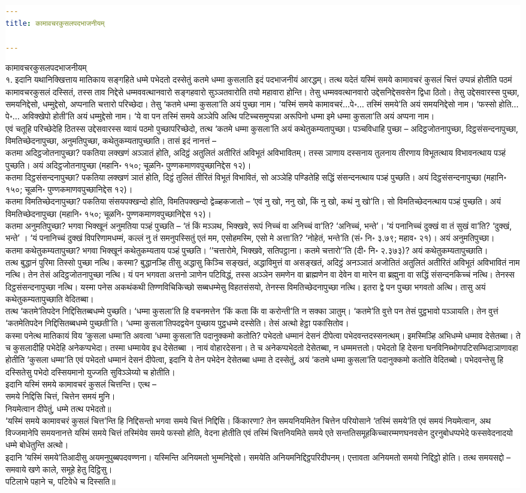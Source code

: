 ```yaml
---
title: कामावचरकुसलपदभाजनीयम्

---
```

कामावचरकुसलपदभाजनीयम्  
१. इदानि यथानिक्खित्ताय मातिकाय सङ्गहिते धम्मे पभेदतो दस्सेतुं कतमे धम्मा कुसलाति इदं पदभाजनीयं आरद्धम्। तत्थ यदेतं यस्मिं समये कामावचरं कुसलं चित्तं उप्पन्नं होतीति पठमं कामावचरकुसलं दस्सितं, तस्स ताव निद्देसे धम्मववत्थानवारो सङ्गहवारो सुञ्ञतवारोति तयो महावारा होन्ति। तेसु धम्मववत्थानवारो उद्देसनिद्देसवसेन द्विधा ठितो। तेसु उद्देसवारस्स पुच्छा, समयनिद्देसो, धम्मुद्देसो, अप्पनाति चत्तारो परिच्छेदा। तेसु ‘कतमे धम्मा कुसला’ति अयं पुच्छा नाम। ‘यस्मिं समये कामावचरं…पे॰… तस्मिं समये’ति अयं समयनिद्देसो नाम। ‘फस्सो होति…पे॰… अविक्खेपो होती’ति अयं धम्मुद्देसो नाम। ‘ये वा पन तस्मिं समये अञ्ञेपि अत्थि पटिच्चसमुप्पन्ना अरूपिनो धम्मा इमे धम्मा कुसला’ति अयं अप्पना नाम।  
एवं चतूहि परिच्छेदेहि ठितस्स उद्देसवारस्स य्वायं पठमो पुच्छापरिच्छेदो, तत्थ ‘कतमे धम्मा कुसला’ति अयं कथेतुकम्यतापुच्छा। पञ्चविधाहि पुच्छा – अदिट्ठजोतनापुच्छा, दिट्ठसंसन्दनापुच्छा, विमतिच्छेदनापुच्छा, अनुमतिपुच्छा, कथेतुकम्यतापुच्छाति। तासं इदं नानत्तं –  
कतमा अदिट्ठजोतनापुच्छा? पकतिया लक्खणं अञ्ञातं होति, अदिट्ठं अतुलितं अतीरितं अविभूतं अविभावितम्। तस्स ञाणाय दस्सनाय तुलनाय तीरणाय विभूतत्थाय विभावनत्थाय पञ्हं पुच्छति। अयं अदिट्ठजोतनापुच्छा (महानि॰ १५०; चूळनि॰ पुण्णकमाणवपुच्छानिद्देस १२)।  
कतमा दिट्ठसंसन्दनापुच्छा? पकतिया लक्खणं ञातं होति, दिट्ठं तुलितं तीरितं विभूतं विभावितं, सो अञ्ञेहि पण्डितेहि सद्धिं संसन्दनत्थाय पञ्हं पुच्छति। अयं दिट्ठसंसन्दनापुच्छा (महानि॰ १५०; चूळनि॰ पुण्णकमाणवपुच्छानिद्देस १२)।  
कतमा विमतिच्छेदनापुच्छा? पकतिया संसयपक्खन्दो होति, विमतिपक्खन्दो द्वेळ्हकजातो – ‘एवं नु खो, ननु खो, किं नु खो, कथं नु खो’ति। सो विमतिच्छेदनत्थाय पञ्हं पुच्छति। अयं विमतिच्छेदनापुच्छा (महानि॰ १५०; चूळनि॰ पुण्णकमाणवपुच्छानिद्देस १२)।  
कतमा अनुमतिपुच्छा? भगवा भिक्खूनं अनुमतिया पञ्हं पुच्छति – ‘तं किं मञ्ञथ, भिक्खवे, रूपं निच्चं वा अनिच्चं वा’ति? ‘अनिच्चं, भन्ते’। ‘यं पनानिच्चं दुक्खं वा तं सुखं वा’ति? ‘दुक्खं, भन्ते’ । ‘यं पनानिच्चं दुक्खं विपरिणामधम्मं, कल्लं नु तं समनुपस्सितुं एतं मम, एसोहमस्मि, एसो मे अत्ता’ति? ‘नोहेतं, भन्ते’ति (सं॰ नि॰ ३.७९; महाव॰ २१)। अयं अनुमतिपुच्छा।  
कतमा कथेतुकम्यतापुच्छा? भगवा भिक्खूनं कथेतुकम्यताय पञ्हं पुच्छति। ‘‘चत्तारोमे, भिक्खवे, सतिपट्ठाना। कतमे चत्तारो’’ति (दी॰ नि॰ २.३७३)? अयं कथेतुकम्यतापुच्छाति।  
तत्थ बुद्धानं पुरिमा तिस्सो पुच्छा नत्थि। कस्मा? बुद्धानञ्हि तीसु अद्धासु किञ्चि सङ्खतं, अद्धाविमुत्तं वा असङ्खतं, अदिट्ठं अनञ्ञातं अजोतितं अतुलितं अतीरितं अविभूतं अविभावितं नाम नत्थि। तेन तेसं अदिट्ठजोतनापुच्छा नत्थि। यं पन भगवता अत्तनो ञाणेन पटिविद्धं, तस्स अञ्ञेन समणेन वा ब्राह्मणेन वा देवेन वा मारेन वा ब्रह्मुना वा सद्धिं संसन्दनकिच्चं नत्थि। तेनस्स दिट्ठसंसन्दनापुच्छा नत्थि। यस्मा पनेस अकथंकथी तिण्णविचिकिच्छो सब्बधम्मेसु विहतसंसयो, तेनस्स विमतिच्छेदनापुच्छा नत्थि। इतरा द्वे पन पुच्छा भगवतो अत्थि। तासु अयं कथेतुकम्यतापुच्छाति वेदितब्बा।  
तत्थ ‘कतमे’तिपदेन निद्दिसितब्बधम्मे पुच्छति। ‘धम्मा कुसला’ति हि वचनमत्तेन ‘किं कता किं वा करोन्ती’ति न सक्का ञातुम्। ‘कतमे’ति वुत्ते पन तेसं पुट्ठभावो पञ्ञायति। तेन वुत्तं ‘कतमेतिपदेन निद्दिसितब्बधम्मे पुच्छती’ति। ‘धम्मा कुसला’तिपदद्वयेन पुच्छाय पुट्ठधम्मे दस्सेति। तेसं अत्थो हेट्ठा पकासितोव।  
कस्मा पनेत्थ मातिकायं विय ‘कुसला धम्मा’ति अवत्वा ‘धम्मा कुसला’ति पदानुक्कमो कतोति? पभेदतो धम्मानं देसनं दीपेत्वा पभेदवन्तदस्सनत्थम्। इमस्मिञ्हि अभिधम्मे धम्माव देसेतब्बा। ते च कुसलादीहि पभेदेहि अनेकप्पभेदा। तस्मा धम्मायेव इध देसेतब्बा । नायं वोहारदेसना। ते च अनेकप्पभेदतो देसेतब्बा, न धम्ममत्ततो। पभेदतो हि देसना घनविनिब्भोगपटिसम्भिदाञाणावहा होतीति ‘कुसला धम्मा’ति एवं पभेदतो धम्मानं देसनं दीपेत्वा, इदानि ये तेन पभेदेन देसेतब्बा धम्मा ते दस्सेतुं, अयं ‘कतमे धम्मा कुसला’ति पदानुक्कमो कतोति वेदितब्बो। पभेदवन्तेसु हि दस्सितेसु पभेदो दस्सियमानो युज्जति सुविञ्ञेय्यो च होतीति।  
इदानि यस्मिं समये कामावचरं कुसलं चित्तन्ति। एत्थ –  
समये निद्दिसि चित्तं, चित्तेन समयं मुनि।  
नियमेत्वान दीपेतुं, धम्मे तत्थ पभेदतो॥  
‘यस्मिं समये कामावचरं कुसलं चित्त’न्ति हि निद्दिसन्तो भगवा समये चित्तं निद्दिसि। किंकारणा? तेन समयनियमितेन चित्तेन परियोसाने ‘तस्मिं समये’ति एवं समयं नियमेत्वान, अथ विज्जमानेपि समयनानत्ते यस्मिं समये चित्तं तस्मिंयेव समये फस्सो होति, वेदना होतीति एवं तस्मिं चित्तनियमिते समये एते सन्ततिसमूहकिच्चारम्मणघनवसेन दुरनुबोधप्पभेदे फस्सवेदनादयो धम्मे बोधेतुन्ति अत्थो।  
इदानि ‘यस्मिं समये’तिआदीसु अयमनुपुब्बपदवण्णना। यस्मिन्ति अनियमतो भुम्मनिद्देसो। समयेति अनियमनिद्दिट्ठपरिदीपनम्। एत्तावता अनियमतो समयो निद्दिट्ठो होति। तत्थ समयसद्दो –  
समवाये खणे काले, समूहे हेतु दिट्ठिसु।  
पटिलाभे पहाने च, पटिवेधे च दिस्सति॥  